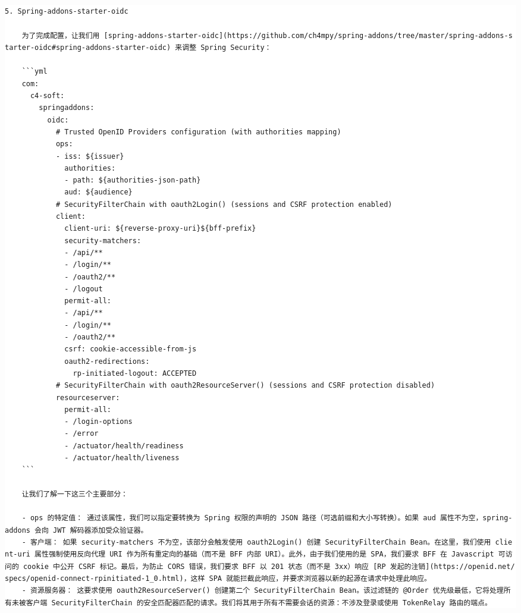     5. Spring-addons-starter-oidc

        为了完成配置，让我们用 [spring-addons-starter-oidc](https://github.com/ch4mpy/spring-addons/tree/master/spring-addons-starter-oidc#spring-addons-starter-oidc) 来调整 Spring Security：

        ```yml
        com:
          c4-soft:
            springaddons:
              oidc:
                # Trusted OpenID Providers configuration (with authorities mapping)
                ops:
                - iss: ${issuer}
                  authorities:
                  - path: ${authorities-json-path}
                  aud: ${audience}
                # SecurityFilterChain with oauth2Login() (sessions and CSRF protection enabled)
                client:
                  client-uri: ${reverse-proxy-uri}${bff-prefix}
                  security-matchers:
                  - /api/**
                  - /login/**
                  - /oauth2/**
                  - /logout
                  permit-all:
                  - /api/**
                  - /login/**
                  - /oauth2/**
                  csrf: cookie-accessible-from-js
                  oauth2-redirections:
                    rp-initiated-logout: ACCEPTED
                # SecurityFilterChain with oauth2ResourceServer() (sessions and CSRF protection disabled)
                resourceserver:
                  permit-all:
                  - /login-options
                  - /error
                  - /actuator/health/readiness
                  - /actuator/health/liveness
        ```

        让我们了解一下这三个主要部分：

        - ops 的特定值： 通过该属性，我们可以指定要转换为 Spring 权限的声明的 JSON 路径（可选前缀和大小写转换）。如果 aud 属性不为空，spring-addons 会向 JWT 解码器添加受众验证器。
        - 客户端： 如果 security-matchers 不为空，该部分会触发使用 oauth2Login() 创建 SecurityFilterChain Bean。在这里，我们使用 client-uri 属性强制使用反向代理 URI 作为所有重定向的基础（而不是 BFF 内部 URI）。此外，由于我们使用的是 SPA，我们要求 BFF 在 Javascript 可访问的 cookie 中公开 CSRF 标记。最后，为防止 CORS 错误，我们要求 BFF 以 201 状态（而不是 3xx）响应 [RP 发起的注销](https://openid.net/specs/openid-connect-rpinitiated-1_0.html)，这样 SPA 就能拦截此响应，并要求浏览器以新的起源在请求中处理此响应。
        - 资源服务器： 这要求使用 oauth2ResourceServer() 创建第二个 SecurityFilterChain Bean。该过滤链的 @Order 优先级最低，它将处理所有未被客户端 SecurityFilterChain 的安全匹配器匹配的请求。我们将其用于所有不需要会话的资源：不涉及登录或使用 TokenRelay 路由的端点。
